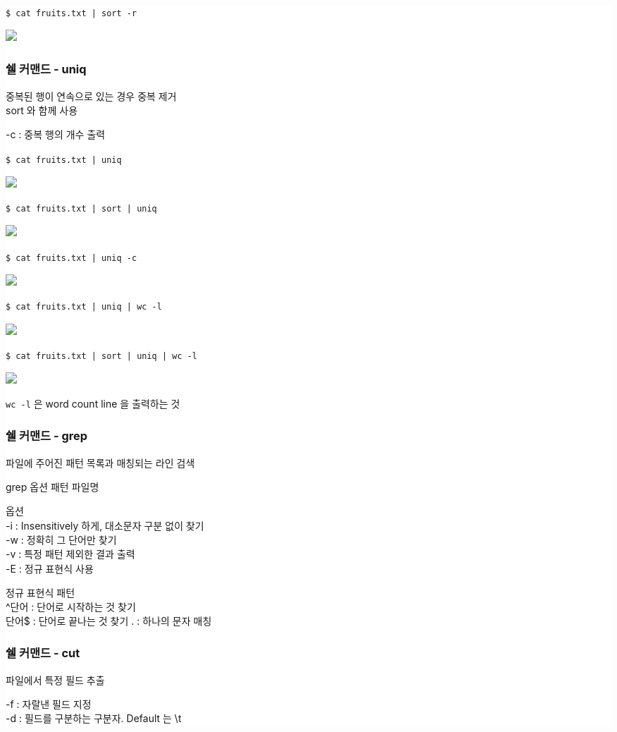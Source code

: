 `$ cat fruits.txt | sort -r`

![]({{site.url}}/assets/images/f4e43c44.png)

### 쉘 커맨드 - uniq

중복된 행이 연속으로 있는 경우 중복 제거  
sort 와 함께 사용

-c : 중복 행의 개수 출력

`$ cat fruits.txt | uniq`  

![]({{site.url}}/assets/images/ea1a5634.png)

`$ cat fruits.txt | sort | uniq`

![]({{site.url}}/assets/images/82ffa910.png)

`$ cat fruits.txt | uniq -c`

![]({{site.url}}/assets/images/a480df63.png)

`$ cat fruits.txt | uniq | wc -l`

![]({{site.url}}/assets/images/df68b476.png)

`$ cat fruits.txt | sort | uniq | wc -l`

![]({{site.url}}/assets/images/a6cfdd46.png)

`wc -l` 은 word count line 을 출력하는 것

### 쉘 커맨드 - grep

파일에 주어진 패턴 목록과 매칭되는 라인 검색

grep 옵션 패턴 파일명

옵션  
-i : Insensitively 하게, 대소문자 구분 없이 찾기  
-w : 정확히 그 단어만 찾기  
-v : 특정 패턴 제외한 결과 출력  
-E : 정규 표현식 사용

정규 표현식 패턴  
^단어 : 단어로 시작하는 것 찾기  
단어$ : 단어로 끝나는 것 찾기
. : 하나의 문자 매칭

### 쉘 커맨드 - cut

파일에서 특정 필드 추출

-f : 자랄낸 필드 지정  
-d : 필드를 구분하는 구분자. Default 는 \t
